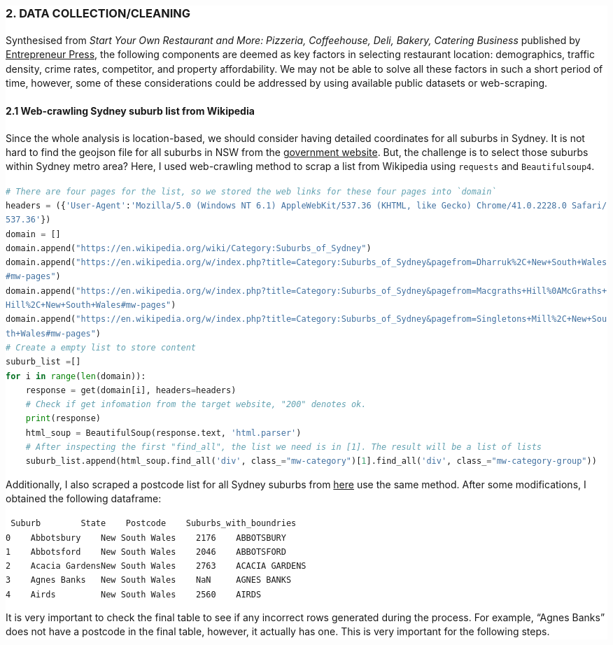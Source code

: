 ### 2. DATA COLLECTION/CLEANING
Synthesised from *Start Your Own Restaurant and More: Pizzeria, Coffeehouse, Deli, Bakery, Catering Business* published by [Entrepreneur Press](https://www.entrepreneur.com/article/73384), the following components are deemed as key factors in selecting restaurant location: demographics, traffic density, crime rates, competitor, and property affordability. We may not be able to solve all these factors in such a short period of time, however, some of these considerations could be addressed by using available public datasets or web-scraping.

#### 2.1 Web-crawling Sydney suburb list from Wikipedia
Since the whole analysis is location-based, we should consider having detailed coordinates for all suburbs in Sydney. It is not hard to find the geojson file for all suburbs in NSW from the [government website](https://data.gov.au/dataset/ds-dga-91e70237-d9d1-4719-a82f-e71b811154c6/details). But, the challenge is to select those suburbs within Sydney metro area? Here, I used web-crawling method to scrap a list from Wikipedia using `requests` and `Beautifulsoup4`.

```python
# There are four pages for the list, so we stored the web links for these four pages into `domain`
headers = ({'User-Agent':'Mozilla/5.0 (Windows NT 6.1) AppleWebKit/537.36 (KHTML, like Gecko) Chrome/41.0.2228.0 Safari/537.36'})
domain = []
domain.append("https://en.wikipedia.org/wiki/Category:Suburbs_of_Sydney")
domain.append("https://en.wikipedia.org/w/index.php?title=Category:Suburbs_of_Sydney&pagefrom=Dharruk%2C+New+South+Wales#mw-pages")
domain.append("https://en.wikipedia.org/w/index.php?title=Category:Suburbs_of_Sydney&pagefrom=Macgraths+Hill%0AMcGraths+Hill%2C+New+South+Wales#mw-pages")
domain.append("https://en.wikipedia.org/w/index.php?title=Category:Suburbs_of_Sydney&pagefrom=Singletons+Mill%2C+New+South+Wales#mw-pages")
# Create a empty list to store content
suburb_list =[]
for i in range(len(domain)):
    response = get(domain[i], headers=headers)
    # Check if get infomation from the target website, "200" denotes ok.
    print(response)
    html_soup = BeautifulSoup(response.text, 'html.parser')
    # After inspecting the first "find_all", the list we need is in [1]. The result will be a list of lists
    suburb_list.append(html_soup.find_all('div', class_="mw-category")[1].find_all('div', class_="mw-category-group"))
```
Additionally, I also scraped a postcode list for all Sydney suburbs from [here](https://www.costlessquotes.com.au/postcode_tool/postcode_list_NSW.php) use the same method. After some modifications, I obtained the following dataframe:
```
 Suburb        State    Postcode    Suburbs_with_boundries
0    Abbotsbury    New South Wales    2176    ABBOTSBURY
1    Abbotsford    New South Wales    2046    ABBOTSFORD
2    Acacia GardensNew South Wales    2763    ACACIA GARDENS
3    Agnes Banks   New South Wales    NaN     AGNES BANKS
4    Airds         New South Wales    2560    AIRDS
```
It is very important to check the final table to see if any incorrect rows generated during the process. For example, “Agnes Banks” does not have a postcode in the final table, however, it actually has one. This is very important for the following steps.
